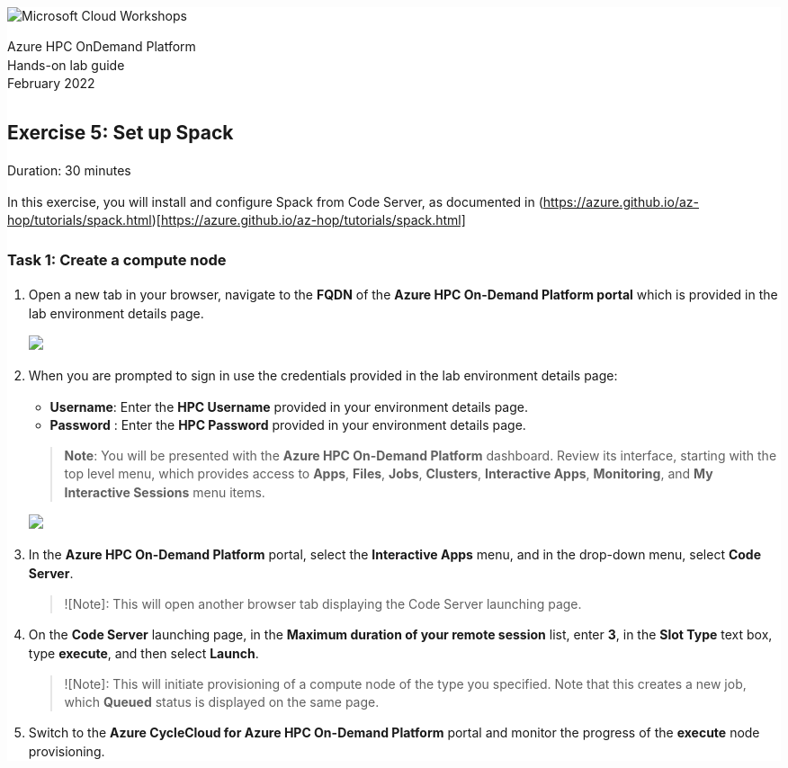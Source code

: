 ![Microsoft Cloud Workshops](https://github.com/Microsoft/MCW-Template-Cloud-Workshop/raw/main/Media/ms-cloud-workshop.png "Microsoft Cloud Workshops")

<div class="MCWHeader1">
Azure HPC OnDemand Platform
</div>

<div class="MCWHeader2">
Hands-on lab guide
</div>

<div class="MCWHeader3">
February 2022
</div>



## Exercise 5: Set up Spack 

Duration: 30 minutes

In this exercise, you will install and configure Spack from Code Server, as documented in (https://azure.github.io/az-hop/tutorials/spack.html)[https://azure.github.io/az-hop/tutorials/spack.html]

### Task 1: Create a compute node

1. Open a new tab in your browser, navigate to the **FQDN** of the **Azure HPC On-Demand Platform portal** which is provided in the lab environment details page.

     ![](../main/media/ondemandsite.png)
     
1. When you are prompted to sign in use the credentials provided in the lab environment details page:

    - **Username**: Enter the **HPC Username** provided in your environment details page. 
    - **Password** : Enter the **HPC Password** provided in your environment details page.

   > **Note**: You will be presented with the **Azure HPC On-Demand Platform** dashboard. Review its interface, starting with the top level menu, which provides access to **Apps**, **Files**, **Jobs**, **Clusters**, **Interactive Apps**, **Monitoring**, and **My Interactive Sessions** menu items.

     ![](../main/media/ondemand%20signin.png)


1. In the **Azure HPC On-Demand Platform** portal, select the **Interactive Apps** menu, and in the drop-down menu, select **Code Server**.

   > ![Note]: This will open another browser tab displaying the Code Server launching page.

1. On the **Code Server** launching page, in the **Maximum duration of your remote session** list, enter **3**, in the **Slot Type** text box, type **execute**, and then select **Launch**.

   > ![Note]: This will initiate provisioning of a compute node of the type you specified. Note that this creates a new job, which **Queued** status is displayed on the same page.

1. Switch to the **Azure CycleCloud for Azure HPC On-Demand Platform** portal and monitor the progress of the **execute** node provisioning.
